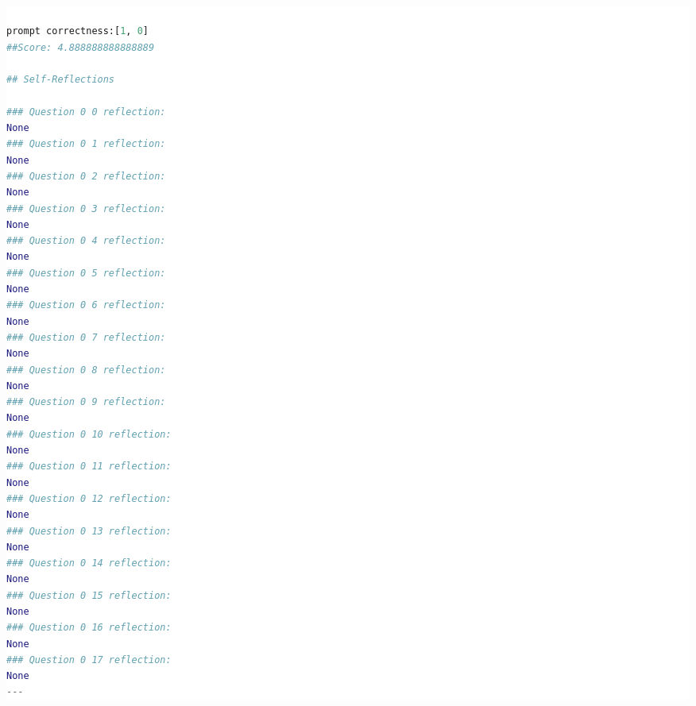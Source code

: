 ```python

prompt correctness:[1, 0]
##Score: 4.888888888888889

## Self-Reflections

### Question 0 0 reflection:
None
### Question 0 1 reflection:
None
### Question 0 2 reflection:
None
### Question 0 3 reflection:
None
### Question 0 4 reflection:
None
### Question 0 5 reflection:
None
### Question 0 6 reflection:
None
### Question 0 7 reflection:
None
### Question 0 8 reflection:
None
### Question 0 9 reflection:
None
### Question 0 10 reflection:
None
### Question 0 11 reflection:
None
### Question 0 12 reflection:
None
### Question 0 13 reflection:
None
### Question 0 14 reflection:
None
### Question 0 15 reflection:
None
### Question 0 16 reflection:
None
### Question 0 17 reflection:
None
---
